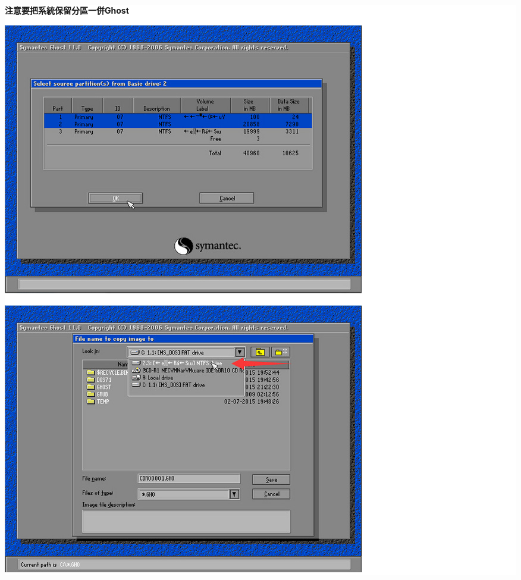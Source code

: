 **注意要把系統保留分區一併Ghost**

![ghost07](/img/vmware-to-win-linux/pic_24.jpg)

![ghost08](/img/vmware-to-win-linux/pic_25.jpg)
